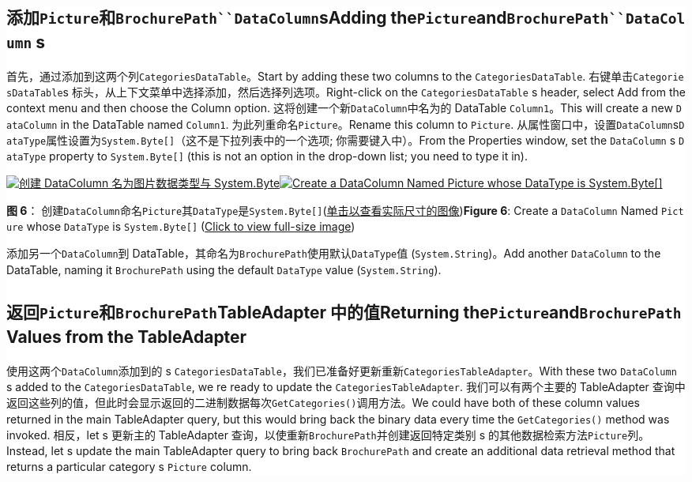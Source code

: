 ## <a name="adding-thepictureandbrochurepathdatacolumn-s"></a><span data-ttu-id="84949-201">添加`Picture`和`BrochurePath``DataColumn`s</span><span class="sxs-lookup"><span data-stu-id="84949-201">Adding the`Picture`and`BrochurePath``DataColumn` s</span></span>

<span data-ttu-id="84949-202">首先，通过添加到这两个列`CategoriesDataTable`。</span><span class="sxs-lookup"><span data-stu-id="84949-202">Start by adding these two columns to the `CategoriesDataTable`.</span></span> <span data-ttu-id="84949-203">右键单击`CategoriesDataTable`s 标头，从上下文菜单中选择添加，然后选择列选项。</span><span class="sxs-lookup"><span data-stu-id="84949-203">Right-click on the `CategoriesDataTable` s header, select Add from the context menu and then choose the Column option.</span></span> <span data-ttu-id="84949-204">这将创建一个新`DataColumn`中名为的 DataTable `Column1`。</span><span class="sxs-lookup"><span data-stu-id="84949-204">This will create a new `DataColumn` in the DataTable named `Column1`.</span></span> <span data-ttu-id="84949-205">为此列重命名`Picture`。</span><span class="sxs-lookup"><span data-stu-id="84949-205">Rename this column to `Picture`.</span></span> <span data-ttu-id="84949-206">从属性窗口中，设置`DataColumn`s`DataType`属性设置为`System.Byte[]`（这不是下拉列表中的一个选项; 你需要键入中）。</span><span class="sxs-lookup"><span data-stu-id="84949-206">From the Properties window, set the `DataColumn` s `DataType` property to `System.Byte[]` (this is not an option in the drop-down list; you need to type it in).</span></span>


<span data-ttu-id="84949-207">[![创建 DataColumn 名为图片数据类型与 System.Byte](uploading-files-cs/_static/image6.gif)](uploading-files-cs/_static/image7.png)</span><span class="sxs-lookup"><span data-stu-id="84949-207">[![Create a DataColumn Named Picture whose DataType is System.Byte[]](uploading-files-cs/_static/image6.gif)](uploading-files-cs/_static/image7.png)</span></span>

<span data-ttu-id="84949-208">**图 6**： 创建`DataColumn`命名`Picture`其`DataType`是`System.Byte[]`([单击以查看实际尺寸的图像](uploading-files-cs/_static/image8.png))</span><span class="sxs-lookup"><span data-stu-id="84949-208">**Figure 6**: Create a `DataColumn` Named `Picture` whose `DataType` is `System.Byte[]` ([Click to view full-size image](uploading-files-cs/_static/image8.png))</span></span>


<span data-ttu-id="84949-209">添加另一个`DataColumn`到 DataTable，其命名为`BrochurePath`使用默认`DataType`值 (`System.String`)。</span><span class="sxs-lookup"><span data-stu-id="84949-209">Add another `DataColumn` to the DataTable, naming it `BrochurePath` using the default `DataType` value (`System.String`).</span></span>

## <a name="returning-thepictureandbrochurepathvalues-from-the-tableadapter"></a><span data-ttu-id="84949-210">返回`Picture`和`BrochurePath`TableAdapter 中的值</span><span class="sxs-lookup"><span data-stu-id="84949-210">Returning the`Picture`and`BrochurePath`Values from the TableAdapter</span></span>

<span data-ttu-id="84949-211">使用这两个`DataColumn`添加到的 s `CategoriesDataTable`，我们已准备好更新重新`CategoriesTableAdapter`。</span><span class="sxs-lookup"><span data-stu-id="84949-211">With these two `DataColumn` s added to the `CategoriesDataTable`, we re ready to update the `CategoriesTableAdapter`.</span></span> <span data-ttu-id="84949-212">我们可以有两个主要的 TableAdapter 查询中返回这些列的值，但此时会显示返回的二进制数据每次`GetCategories()`调用方法。</span><span class="sxs-lookup"><span data-stu-id="84949-212">We could have both of these column values returned in the main TableAdapter query, but this would bring back the binary data every time the `GetCategories()` method was invoked.</span></span> <span data-ttu-id="84949-213">相反，let s 更新主的 TableAdapter 查询，以使重新`BrochurePath`并创建返回特定类别 s 的其他数据检索方法`Picture`列。</span><span class="sxs-lookup"><span data-stu-id="84949-213">Instead, let s update the main TableAdapter query to bring back `BrochurePath` and create an additional data retrieval method that returns a particular category s `Picture` column.</span></span>
